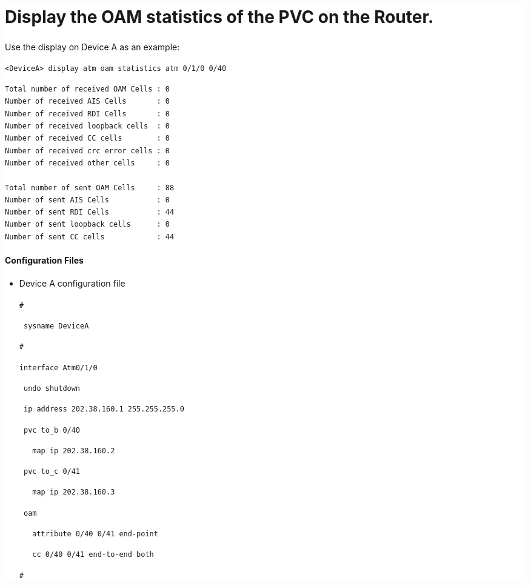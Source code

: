    # Display the OAM statistics of the PVC on the Router.
   
   Use the display on Device A as an example:
   
   ```
   <DeviceA> display atm oam statistics atm 0/1/0 0/40
   ```
   ```
   Total number of received OAM Cells : 0
   Number of received AIS Cells       : 0
   Number of received RDI Cells       : 0
   Number of received loopback cells  : 0
   Number of received CC cells        : 0
   Number of received crc error cells : 0
   Number of received other cells     : 0
   
   Total number of sent OAM Cells     : 88
   Number of sent AIS Cells           : 0
   Number of sent RDI Cells           : 44
   Number of sent loopback cells      : 0
   Number of sent CC cells            : 44
   ```

#### Configuration Files

* Device A configuration file
  
  ```
  #
  ```
  ```
   sysname DeviceA
  ```
  ```
  #
  ```
  ```
  interface Atm0/1/0
  ```
  ```
   undo shutdown
  ```
  ```
   ip address 202.38.160.1 255.255.255.0
  ```
  ```
   pvc to_b 0/40
  ```
  ```
     map ip 202.38.160.2
  ```
  ```
   pvc to_c 0/41
  ```
  ```
     map ip 202.38.160.3
  ```
  ```
   oam
  ```
  ```
     attribute 0/40 0/41 end-point
  ```
  ```
     cc 0/40 0/41 end-to-end both
  ```
  ```
  #
  ```
  ```
  ```